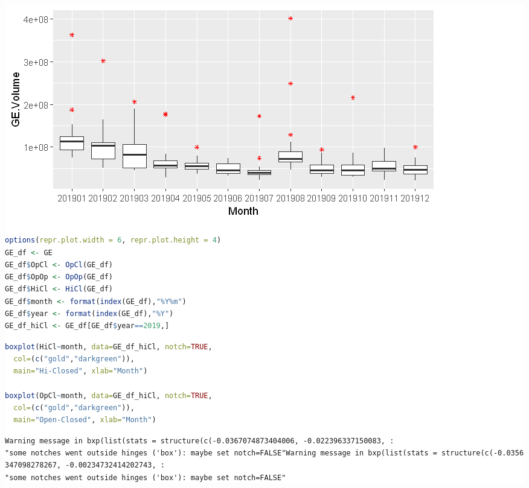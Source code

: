 ![png](/assets/img/stockstrategies/output_18_0.png)



```R
options(repr.plot.width = 6, repr.plot.height = 4)
GE_df <- GE
GE_df$OpCl <- OpCl(GE_df)
GE_df$OpOp <- OpOp(GE_df) 
GE_df$HiCl <- HiCl(GE_df) 
GE_df$month <- format(index(GE_df),"%Y%m")
GE_df$year <- format(index(GE_df),"%Y")
GE_df_hiCl <- GE_df[GE_df$year==2019,]
```


```R
boxplot(HiCl~month, data=GE_df_hiCl, notch=TRUE, 
  col=(c("gold","darkgreen")),
  main="Hi-Closed", xlab="Month")

boxplot(OpCl~month, data=GE_df_hiCl, notch=TRUE, 
  col=(c("gold","darkgreen")),
  main="Open-Closed", xlab="Month")
```

    Warning message in bxp(list(stats = structure(c(-0.0367074873404006, -0.022396337150083, :
    "some notches went outside hinges ('box'): maybe set notch=FALSE"Warning message in bxp(list(stats = structure(c(-0.0356347098278267, -0.00234732414202743, :
    "some notches went outside hinges ('box'): maybe set notch=FALSE"

